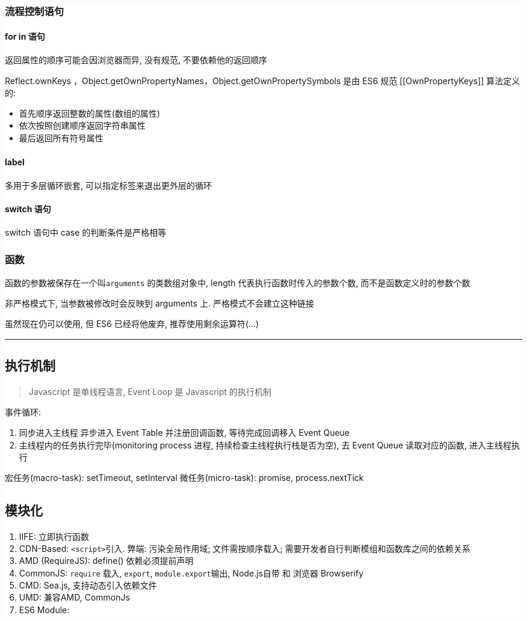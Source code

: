 ### 流程控制语句

#### for in 语句

返回属性的顺序可能会因浏览器而异, 没有规范, 不要依赖他的返回顺序

Reflect.ownKeys ，Object.getOwnPropertyNames，Object.getOwnPropertySymbols 是由 ES6 规范 [[OwnPropertyKeys]] 算法定义的:

- 首先顺序返回整数的属性(数组的属性)
- 依次按照创建顺序返回字符串属性
- 最后返回所有符号属性

#### label

多用于多层循环嵌套, 可以指定标签来退出更外层的循环

#### switch 语句

switch 语句中 case 的判断条件是严格相等

### 函数

函数的参数被保存在一个叫`arguments` 的类数组对象中, length 代表执行函数时传入的参数个数, 而不是函数定义时的参数个数

非严格模式下, 当参数被修改时会反映到 arguments 上. 严格模式不会建立这种链接

虽然现在仍可以使用, 但 ES6 已经将他废弃, 推荐使用剩余运算符(...)

---

## 执行机制

> Javascript 是单线程语言, Event Loop 是 Javascript 的执行机制

事件循环:

1. 同步进入主线程 异步进入 Event Table 并注册回调函数, 等待完成回调移入 Event Queue
2. 主线程内的任务执行完毕(monitoring process 进程, 持续检查主线程执行栈是否为空), 去 Event Queue 读取对应的函数, 进入主线程执行

宏任务(macro-task): setTimeout, setInterval
微任务(micro-task): promise, process.nextTick

## 模块化

1. IIFE: 立即执行函数
2. CDN-Based: `<script>`引入. 弊端: 污染全局作用域; 文件需按顺序载入; 需要开发者自行判断模组和函数库之间的依赖关系
3. AMD (RequireJS): define() 依赖必须提前声明
4. CommonJS: `require` 载入, `export`, `module.export`输出, Node.js自带 和 浏览器 Browserify
5. CMD: Sea.js, 支持动态引入依赖文件
6. UMD: 兼容AMD, CommonJs
7. ES6 Module:
